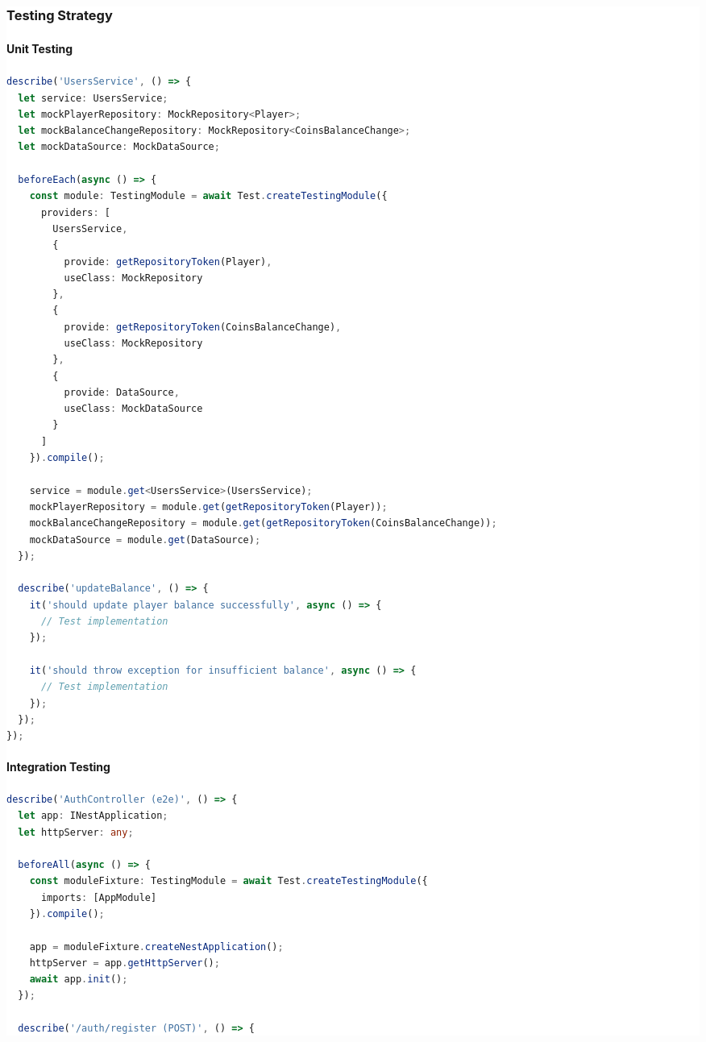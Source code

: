 ### Testing Strategy

#### Unit Testing
```typescript
describe('UsersService', () => {
  let service: UsersService;
  let mockPlayerRepository: MockRepository<Player>;
  let mockBalanceChangeRepository: MockRepository<CoinsBalanceChange>;
  let mockDataSource: MockDataSource;

  beforeEach(async () => {
    const module: TestingModule = await Test.createTestingModule({
      providers: [
        UsersService,
        {
          provide: getRepositoryToken(Player),
          useClass: MockRepository
        },
        {
          provide: getRepositoryToken(CoinsBalanceChange),
          useClass: MockRepository
        },
        {
          provide: DataSource,
          useClass: MockDataSource
        }
      ]
    }).compile();

    service = module.get<UsersService>(UsersService);
    mockPlayerRepository = module.get(getRepositoryToken(Player));
    mockBalanceChangeRepository = module.get(getRepositoryToken(CoinsBalanceChange));
    mockDataSource = module.get(DataSource);
  });

  describe('updateBalance', () => {
    it('should update player balance successfully', async () => {
      // Test implementation
    });

    it('should throw exception for insufficient balance', async () => {
      // Test implementation
    });
  });
});
```

#### Integration Testing
```typescript
describe('AuthController (e2e)', () => {
  let app: INestApplication;
  let httpServer: any;

  beforeAll(async () => {
    const moduleFixture: TestingModule = await Test.createTestingModule({
      imports: [AppModule]
    }).compile();

    app = moduleFixture.createNestApplication();
    httpServer = app.getHttpServer();
    await app.init();
  });

  describe('/auth/register (POST)', () => {
```